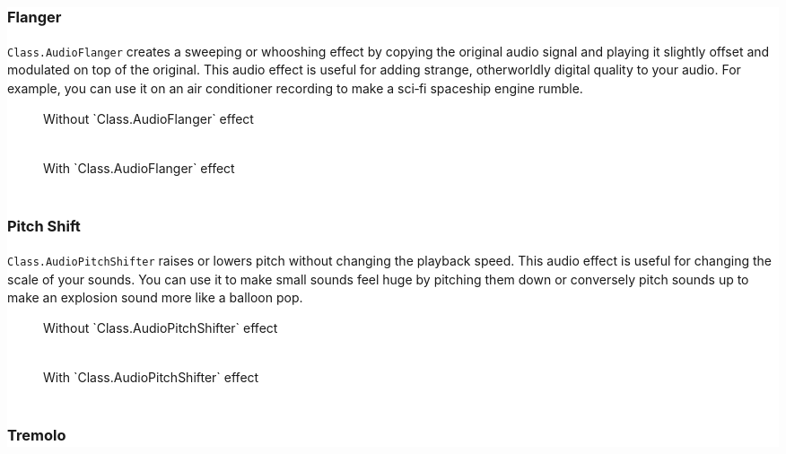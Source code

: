 </figure>
</GridContainer>

### Flanger

`Class.AudioFlanger` creates a sweeping or whooshing effect by copying the original audio signal and playing it slightly offset and modulated on top of the original. This audio effect is useful for adding strange, otherworldly digital quality to your audio. For example, you can use it on an air conditioner recording to make a sci‑fi spaceship engine rumble.

<GridContainer numColumns="2">
<figure>
	<figcaption>Without `Class.AudioFlanger` effect</figcaption>
	<br />
	<audio controls>
	<source src="../assets/audio/dynamic-effects/no-effect.mp3" type="audio/mpeg"></source>
	</audio>
</figure>
<figure>
  <figcaption>With `Class.AudioFlanger` effect</figcaption>
	<br />
	<audio controls>
	<source src="../assets/audio/dynamic-effects/flange.mp3" type="audio/mpeg"></source>
	</audio>
</figure>
</GridContainer>

### Pitch Shift

`Class.AudioPitchShifter` raises or lowers pitch without changing the playback speed. This audio effect is useful for changing the scale of your sounds. You can use it to make small sounds feel huge by pitching them down or conversely pitch sounds up to make an explosion sound more like a balloon pop.

<GridContainer numColumns="2">
<figure>
	<figcaption>Without `Class.AudioPitchShifter` effect</figcaption>
	<br />
	<audio controls>
	<source src="../assets/audio/dynamic-effects/no-effect.mp3" type="audio/mpeg"></source>
	</audio>
</figure>
<figure>
  <figcaption>With `Class.AudioPitchShifter` effect</figcaption>
	<br />
	<audio controls>
	<source src="../assets/audio/dynamic-effects/pitch-shift.mp3" type="audio/mpeg"></source>
	</audio>
</figure>
</GridContainer>

### Tremolo
